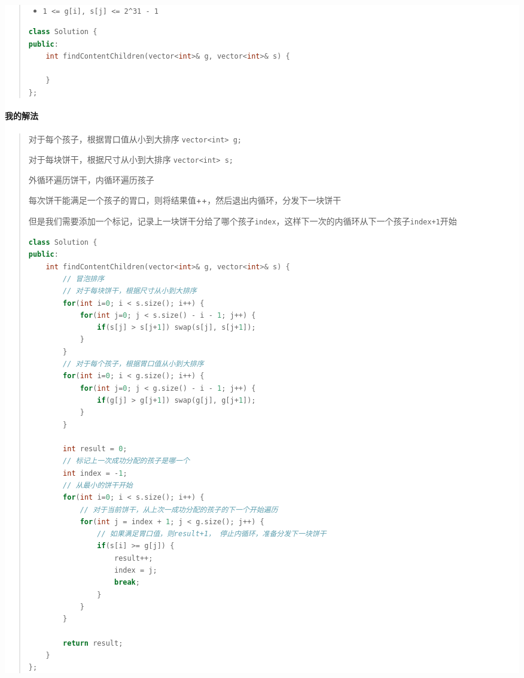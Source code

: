 > * `1 <= g[i], s[j] <= 2^31 - 1`
>
>
> ```c++
> class Solution {
> public:
>     int findContentChildren(vector<int>& g, vector<int>& s) {
> 
>     }
> };
> ```
> 



#### 我的解法

>
> 对于每个孩子，根据胃口值从小到大排序 `vector<int> g;`
>
> 对于每块饼干，根据尺寸从小到大排序 `vector<int> s;`
> 
> 外循环遍历饼干，内循环遍历孩子
>
> 每次饼干能满足一个孩子的胃口，则将结果值++，然后退出内循环，分发下一块饼干
>
> 但是我们需要添加一个标记，记录上一块饼干分给了哪个孩子`index`，这样下一次的内循环从下一个孩子`index+1`开始
>
> ```c++
> class Solution {
> public:
>     int findContentChildren(vector<int>& g, vector<int>& s) {
>         // 冒泡排序
>         // 对于每块饼干，根据尺寸从小到大排序
>         for(int i=0; i < s.size(); i++) {
>             for(int j=0; j < s.size() - i - 1; j++) {
>                 if(s[j] > s[j+1]) swap(s[j], s[j+1]);
>             }
>         }
>         // 对于每个孩子，根据胃口值从小到大排序
>         for(int i=0; i < g.size(); i++) {
>             for(int j=0; j < g.size() - i - 1; j++) {
>                 if(g[j] > g[j+1]) swap(g[j], g[j+1]);
>             }
>         }        
>         
>         int result = 0;
>         // 标记上一次成功分配的孩子是哪一个
>         int index = -1; 
>         // 从最小的饼干开始
>         for(int i=0; i < s.size(); i++) {
>             // 对于当前饼干，从上次一成功分配的孩子的下一个开始遍历
>             for(int j = index + 1; j < g.size(); j++) {
>                 // 如果满足胃口值，则result+1， 停止内循环，准备分发下一块饼干
>                 if(s[i] >= g[j]) {
>                     result++;
>                     index = j;
>                     break; 
>                 }
>             }
>         }
> 
>         return result;
>     }
> };